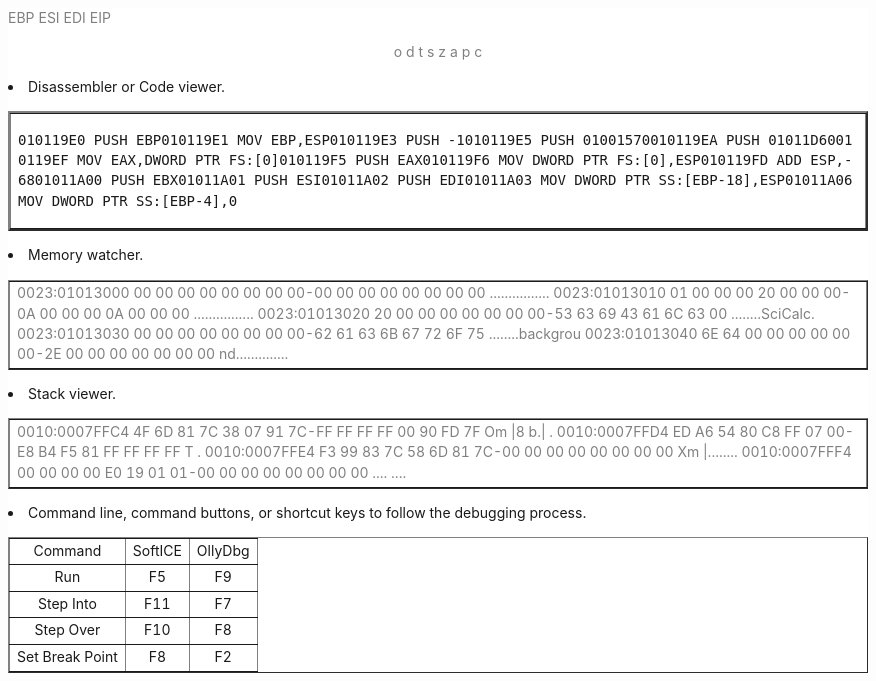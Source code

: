 <tr>
<td align="center"><font color="#808080">EBP</font></td>                </tr>
<tr>
<td align="center"><font color="#808080">ESI</font></td>                </tr>
<tr>
<td align="center"><font color="#808080">EDI</font></td>                </tr>
<tr>
<td align="center"><font color="#808080">EIP</font></td>                </tr>
<tr>
<td>
<p align="center"><font color="#808080">o</font><font color="#808080"> d t s z a p c</font>                    </td>                </tr>            </tbody>        </table>        </li>
<li>Disassembler or Code viewer.
<table cellspacing="2" cellpadding="2" border="2">
<tbody>
<tr>
<td>
<pre>010119E0 PUSH EBP010119E1 MOV EBP,ESP010119E3 PUSH -1010119E5 PUSH 01001570010119EA PUSH 01011D60010119EF MOV EAX,DWORD PTR FS:[0]010119F5 PUSH EAX010119F6 MOV DWORD PTR FS:[0],ESP010119FD ADD ESP,-6801011A00 PUSH EBX01011A01 PUSH ESI01011A02 PUSH EDI01011A03 MOV DWORD PTR SS:[EBP-18],ESP01011A06 MOV DWORD PTR SS:[EBP-4],0</pre>                    </td>                </tr>            </tbody>        </table>        </li>
<li>Memory watcher.
<table cellspacing="0" cellpadding="0" width="560" border="1">
<tbody>
<tr>
<td><font color="#808080">0023:01013000 00 00 00 00 00 00 00 00-00 00 00 00 00 00 00 00 ................ 0023:01013010 01 00 00 00 20 00 00 00-0A 00 00 00 0A 00 00 00 ................ 0023:01013020 20 00 00 00 00 00 00 00-53 63 69 43 61 6C 63 00 ........SciCalc. 0023:01013030 00 00 00 00 00 00 00 00-62 61 63 6B 67 72 6F 75 ........backgrou 0023:01013040 6E 64 00 00 00 00 00 00-2E 00 00 00 00 00 00 00 nd..............</font></td>                </tr>            </tbody>        </table>
         </li>
<li>Stack viewer.
<table cellspacing="0" cellpadding="0" width="560" border="1">
<tbody>
<tr>
<td><font color="#808080">0010:0007FFC4 4F 6D 81 7C 38 07 91 7C-FF FF FF FF 00 90 FD 7F Om |8 b.| . 0010:0007FFD4 ED A6 54 80 C8 FF 07 00-E8 B4 F5 81 FF FF FF FF T . 0010:0007FFE4 F3 99 83 7C 58 6D 81 7C-00 00 00 00 00 00 00 00 Xm |........ 0010:0007FFF4 00 00 00 00 E0 19 01 01-00 00 00 00 00 00 00 00 .... ....</font></td>                </tr>            </tbody>        </table>        </li>
<li>Command line, command buttons, or shortcut keys to follow the debugging process.
<table cellspacing="0" cellpadding="0" width="560" border="1">
<tbody>
<tr>
<td align="center">Command</td>
<td align="center">SoftICE</td>
<td align="center">OllyDbg</td>                </tr>
<tr>
<td align="center">Run</td>
<td align="center">F5</td>
<td align="center">F9</td>                </tr>
<tr>
<td align="center">Step Into</td>
<td align="center">F11</td>
<td align="center">F7</td>                </tr>
<tr>
<td align="center">Step Over</td>
<td align="center">F10</td>
<td align="center">F8</td>                </tr>
<tr>
<td align="center">Set Break Point</td>
<td align="center">F8</td>
<td align="center">F2</td>                </tr>            </tbody>        </table>                </li>    </ol>